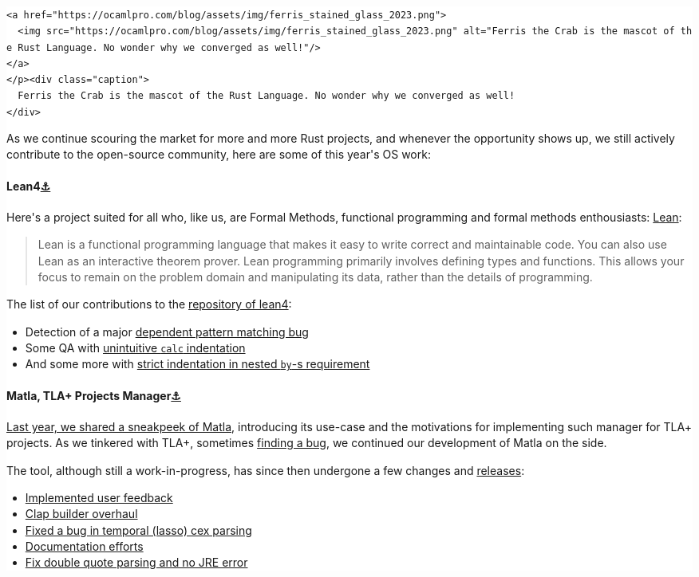     <a href="https://ocamlpro.com/blog/assets/img/ferris_stained_glass_2023.png">
      <img src="https://ocamlpro.com/blog/assets/img/ferris_stained_glass_2023.png" alt="Ferris the Crab is the mascot of the Rust Language. No wonder why we converged as well!"/>
    </a>
    </p><div class="caption">
      Ferris the Crab is the mascot of the Rust Language. No wonder why we converged as well!
    </div>

</div>

<p>As we continue scouring the market for more and more Rust projects, and whenever
the opportunity shows up, we still actively contribute to the open-source
community, here are some of this year's OS work:</p>
<h4>
<a class="anchor"></a>Lean4<a href="https://ocamlpro.com/blog/feed#lean4">&#9875;</a>
          </h4>
<p>Here's a project suited for all who, like us, are Formal Methods, functional
programming and formal methods enthousiasts:
<a href="https://leanprover.github.io/about/">Lean</a>:</p>
<blockquote>
<p>Lean is a functional programming language that makes it easy to write correct
and maintainable code. You can also use Lean as an interactive theorem prover.
Lean programming primarily involves defining types and functions. This allows
your focus to remain on the problem domain and manipulating its data, rather
than the details of programming.</p>
</blockquote>
<p>The list of our contributions to the <a href="https://github.com/leanprover/lean4">repository of
lean4</a>:</p>
<ul>
<li>Detection of a major <a href="https://leanprover.zulipchat.com/#narrow/stream/270676-lean4/topic/case.20in.20dependent.20match.20not.20triggering.20.28.3F.29/near/288328239">dependent pattern matching bug</a>
</li>
<li>Some QA with <a href="https://github.com/leanprover/lean4/pull/1844">unintuitive <code>calc</code> indentation</a>
</li>
<li>And some more with <a href="https://github.com/leanprover/lean4/pull/1811">strict indentation in nested <code>by</code>-s requirement</a>
</li>
</ul>
<h4>
<a class="anchor"></a>Matla, TLA+ Projects Manager<a href="https://ocamlpro.com/blog/feed#matla">&#9875;</a>
          </h4>
<p><a href="https://ocamlpro.com/blog/2022_01_31_2021_at_ocamlpro/#matla">Last year, we shared a sneakpeek of Matla</a>,
introducing its use-case and the motivations for implementing such manager for
TLA+ projects. As we tinkered with TLA+, sometimes <a href="https://github.com/tlaplus/tlaplus/issues/732">finding a
bug</a>, we continued our
development of Matla on the side.</p>
<p>The tool, although still a work-in-progress, has since then undergone a few
changes and <a href="https://github.com/OCamlPro/matla/releases">releases</a>:</p>
<ul>
<li><a href="https://github.com/OCamlPro/matla/pull/10">Implemented user feedback</a>
</li>
<li><a href="https://github.com/OCamlPro/matla/pull/8">Clap builder overhaul</a>
</li>
<li><a href="https://github.com/OCamlPro/matla/pull/1">Fixed a bug in temporal (lasso) cex parsing</a>
</li>
<li><a href="https://github.com/OCamlPro/matla/pull/7">Documentation efforts</a>
</li>
<li><a href="https://github.com/OCamlPro/matla/pull/6">Fix double quote parsing and no JRE error</a>